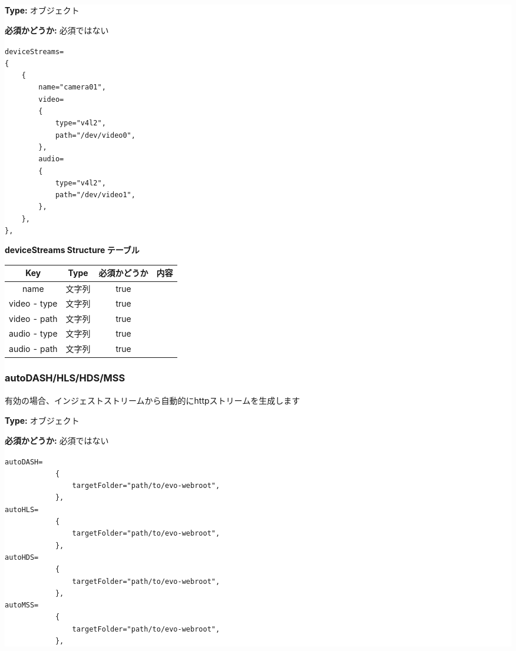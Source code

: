 
**Type:** オブジェクト

**必須かどうか:** 必須ではない

```
deviceStreams=
{
	{
		name="camera01",
		video=
		{
			type="v4l2",
			path="/dev/video0",
		},
		audio=
		{
			type="v4l2",
			path="/dev/video1",
		},
	},
},
```



**deviceStreams Structure テーブル**

|     Key      |  Type  | 必須かどうか | 内容 |
| :----------: | :----: | :-------: | ----------- |
|     name     | 文字列 |   true    |             |
| video - type | 文字列 |   true    |             |
| video - path | 文字列 |   true    |             |
| audio - type | 文字列 |   true    |             |
| audio - path | 文字列 |   true    |             |



### autoDASH/HLS/HDS/MSS

有効の場合、インジェストストリームから自動的にhttpストリームを生成します

**Type:** オブジェクト

**必須かどうか:** 必須ではない

```
autoDASH=
			{
				targetFolder="path/to/evo-webroot",
			},
autoHLS=
			{
				targetFolder="path/to/evo-webroot",
			},
autoHDS=
			{
				targetFolder="path/to/evo-webroot",
			},
autoMSS=
			{
				targetFolder="path/to/evo-webroot",
			},
```
